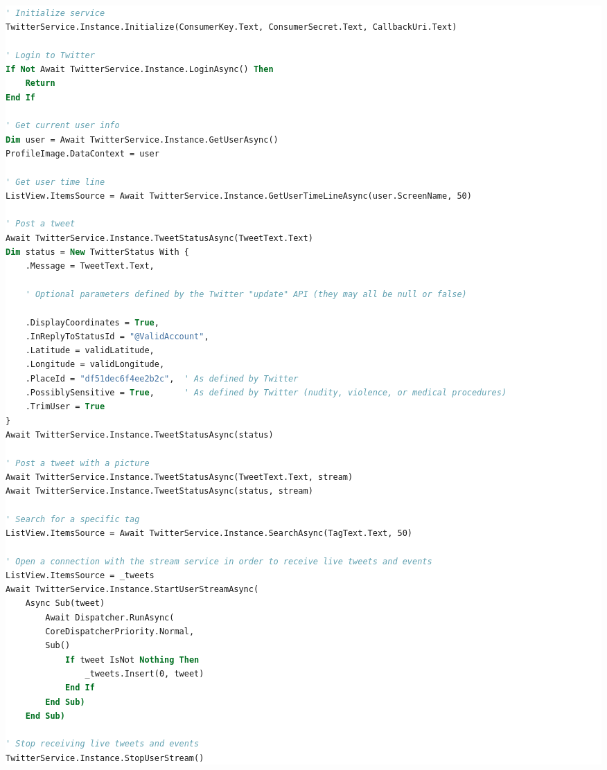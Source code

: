 ```csharp
```

```vb
' Initialize service
TwitterService.Instance.Initialize(ConsumerKey.Text, ConsumerSecret.Text, CallbackUri.Text)

' Login to Twitter
If Not Await TwitterService.Instance.LoginAsync() Then
    Return
End If

' Get current user info
Dim user = Await TwitterService.Instance.GetUserAsync()
ProfileImage.DataContext = user

' Get user time line
ListView.ItemsSource = Await TwitterService.Instance.GetUserTimeLineAsync(user.ScreenName, 50)

' Post a tweet
Await TwitterService.Instance.TweetStatusAsync(TweetText.Text)
Dim status = New TwitterStatus With {
    .Message = TweetText.Text,

    ' Optional parameters defined by the Twitter "update" API (they may all be null or false)

    .DisplayCoordinates = True,
    .InReplyToStatusId = "@ValidAccount",
    .Latitude = validLatitude,
    .Longitude = validLongitude,
    .PlaceId = "df51dec6f4ee2b2c",  ' As defined by Twitter
    .PossiblySensitive = True,      ' As defined by Twitter (nudity, violence, or medical procedures)
    .TrimUser = True
}
Await TwitterService.Instance.TweetStatusAsync(status)

' Post a tweet with a picture
Await TwitterService.Instance.TweetStatusAsync(TweetText.Text, stream)
Await TwitterService.Instance.TweetStatusAsync(status, stream)

' Search for a specific tag
ListView.ItemsSource = Await TwitterService.Instance.SearchAsync(TagText.Text, 50)

' Open a connection with the stream service in order to receive live tweets and events
ListView.ItemsSource = _tweets
Await TwitterService.Instance.StartUserStreamAsync(
    Async Sub(tweet)
        Await Dispatcher.RunAsync(
        CoreDispatcherPriority.Normal,
        Sub()
            If tweet IsNot Nothing Then
                _tweets.Insert(0, tweet)
            End If
        End Sub)
    End Sub)

' Stop receiving live tweets and events
TwitterService.Instance.StopUserStream()
```
